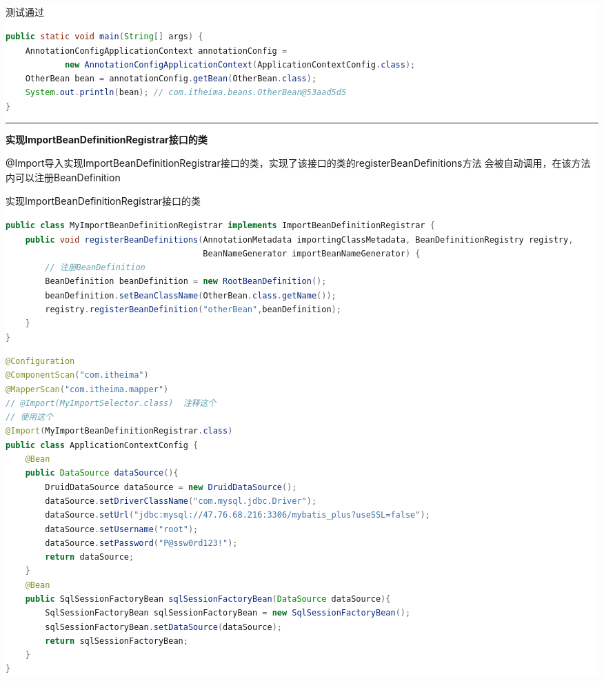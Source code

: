 测试通过

```java
public static void main(String[] args) {
    AnnotationConfigApplicationContext annotationConfig =
            new AnnotationConfigApplicationContext(ApplicationContextConfig.class);
    OtherBean bean = annotationConfig.getBean(OtherBean.class);
    System.out.println(bean); // com.itheima.beans.OtherBean@53aad5d5
}
```

***

**实现ImportBeanDefinitionRegistrar接口的类**

@Import导入实现ImportBeanDefinitionRegistrar接口的类，实现了该接口的类的registerBeanDefinitions方法 会被自动调用，在该方法内可以注册BeanDefinition

实现ImportBeanDefinitionRegistrar接口的类

```java
public class MyImportBeanDefinitionRegistrar implements ImportBeanDefinitionRegistrar {
    public void registerBeanDefinitions(AnnotationMetadata importingClassMetadata, BeanDefinitionRegistry registry,
                                        BeanNameGenerator importBeanNameGenerator) {
        // 注册BeanDefinition
        BeanDefinition beanDefinition = new RootBeanDefinition();
        beanDefinition.setBeanClassName(OtherBean.class.getName());
        registry.registerBeanDefinition("otherBean",beanDefinition);
    }
}
```

```java
@Configuration
@ComponentScan("com.itheima")
@MapperScan("com.itheima.mapper")
// @Import(MyImportSelector.class)  注释这个
// 使用这个
@Import(MyImportBeanDefinitionRegistrar.class)
public class ApplicationContextConfig {
    @Bean
    public DataSource dataSource(){
        DruidDataSource dataSource = new DruidDataSource();
        dataSource.setDriverClassName("com.mysql.jdbc.Driver");
        dataSource.setUrl("jdbc:mysql://47.76.68.216:3306/mybatis_plus?useSSL=false");
        dataSource.setUsername("root");
        dataSource.setPassword("P@ssw0rd123!");
        return dataSource;
    }
    @Bean
    public SqlSessionFactoryBean sqlSessionFactoryBean(DataSource dataSource){
        SqlSessionFactoryBean sqlSessionFactoryBean = new SqlSessionFactoryBean();
        sqlSessionFactoryBean.setDataSource(dataSource);
        return sqlSessionFactoryBean;
    }
}
```
